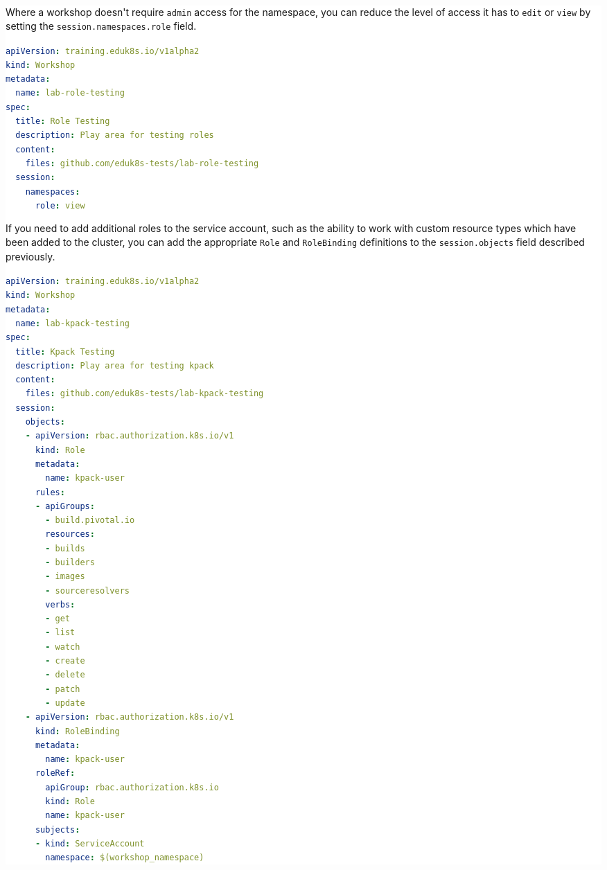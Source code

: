 Where a workshop doesn't require ``admin`` access for the namespace, you can reduce the level of access it has to ``edit`` or ``view`` by setting the ``session.namespaces.role`` field.

```yaml
apiVersion: training.eduk8s.io/v1alpha2
kind: Workshop
metadata:
  name: lab-role-testing
spec:
  title: Role Testing
  description: Play area for testing roles
  content:
    files: github.com/eduk8s-tests/lab-role-testing
  session:
    namespaces:
      role: view
```

If you need to add additional roles to the service account, such as the ability to work with custom resource types which have been added to the cluster, you can add the appropriate ``Role`` and ``RoleBinding`` definitions to the ``session.objects`` field described previously.

```yaml
apiVersion: training.eduk8s.io/v1alpha2
kind: Workshop
metadata:
  name: lab-kpack-testing
spec:
  title: Kpack Testing
  description: Play area for testing kpack
  content:
    files: github.com/eduk8s-tests/lab-kpack-testing
  session:
    objects:
    - apiVersion: rbac.authorization.k8s.io/v1
      kind: Role
      metadata:
        name: kpack-user
      rules:
      - apiGroups:
        - build.pivotal.io
        resources:
        - builds
        - builders
        - images
        - sourceresolvers
        verbs:
        - get
        - list
        - watch
        - create
        - delete
        - patch
        - update
    - apiVersion: rbac.authorization.k8s.io/v1
      kind: RoleBinding
      metadata:
        name: kpack-user
      roleRef:
        apiGroup: rbac.authorization.k8s.io
        kind: Role
        name: kpack-user
      subjects:
      - kind: ServiceAccount
        namespace: $(workshop_namespace)
```